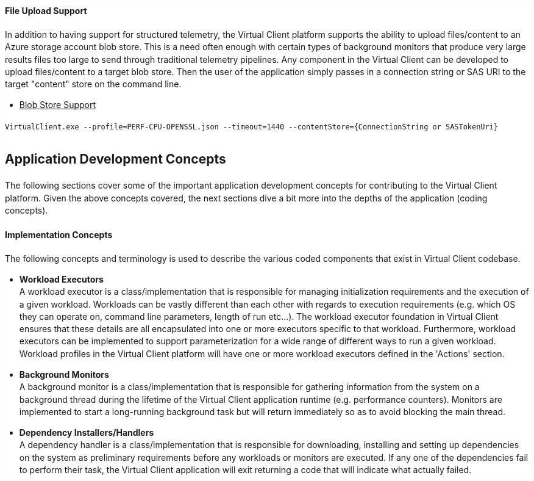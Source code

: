
#### File Upload Support
In addition to having support for structured telemetry, the Virtual Client platform supports the ability to upload files/content to an Azure storage account
blob store. This is a need often enough with certain types of background monitors that produce very large results files too large to send through traditional
telemetry pipelines. Any component in the Virtual Client can be developed to upload files/content to a target blob store. Then the user of the application simply
passes in a connection string or SAS URI to the target "content" store on the command line.

* [Blob Store Support](./BlobStorageSupport.md)



```
VirtualClient.exe --profile=PERF-CPU-OPENSSL.json --timeout=1440 --contentStore={ConnectionString or SASTokenUri}
```



## Application Development Concepts
The following sections cover some of the important application development concepts for contributing to the Virtual Client platform. Given the above concepts covered,
the next sections dive a bit more into the depths of the application (coding concepts).

#### Implementation Concepts
The following concepts and terminology is used to describe the various coded components that exist in Virtual Client codebase.

* **Workload Executors**  
  A workload executor is a class/implementation that is responsible for managing initialization requirements and the execution of a given workload. Workloads can
  be vastly different than each other with regards to execution requirements (e.g. which OS they can operate on, command line parameters, length of run etc...). 
  The workload executor foundation in Virtual Client ensures that these details are all encapsulated into one or more executors specific to
  that workload. Furthermore, workload executors can be implemented to support parameterization for a wide range of different ways to run a
  given workload. Workload profiles in the Virtual Client platform will have one or more workload executors defined in the 'Actions' section.

* **Background Monitors**  
  A background monitor is a class/implementation that is responsible for gathering information from the system on a background thread during the lifetime of the
  Virtual Client application runtime (e.g. performance counters). Monitors are implemented to start a long-running background task but will return immediately so as
  to avoid blocking the main thread.

* **Dependency Installers/Handlers**  
  A dependency handler is a class/implementation that is responsible for downloading, installing and setting up dependencies on the system as preliminary requirements
  before any workloads or monitors are executed. If any one of the dependencies fail to perform their task, the Virtual Client application will exit returning a code that
  will indicate what actually failed.
